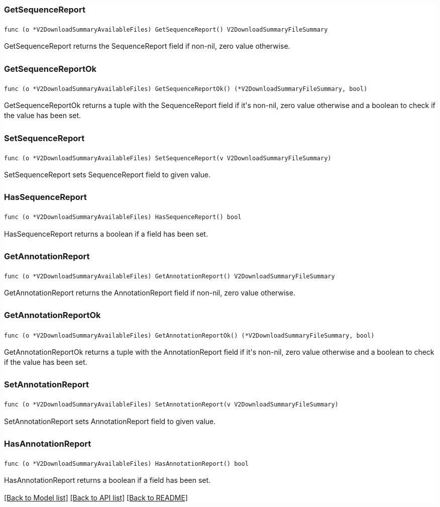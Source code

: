 ### GetSequenceReport

`func (o *V2DownloadSummaryAvailableFiles) GetSequenceReport() V2DownloadSummaryFileSummary`

GetSequenceReport returns the SequenceReport field if non-nil, zero value otherwise.

### GetSequenceReportOk

`func (o *V2DownloadSummaryAvailableFiles) GetSequenceReportOk() (*V2DownloadSummaryFileSummary, bool)`

GetSequenceReportOk returns a tuple with the SequenceReport field if it's non-nil, zero value otherwise
and a boolean to check if the value has been set.

### SetSequenceReport

`func (o *V2DownloadSummaryAvailableFiles) SetSequenceReport(v V2DownloadSummaryFileSummary)`

SetSequenceReport sets SequenceReport field to given value.

### HasSequenceReport

`func (o *V2DownloadSummaryAvailableFiles) HasSequenceReport() bool`

HasSequenceReport returns a boolean if a field has been set.

### GetAnnotationReport

`func (o *V2DownloadSummaryAvailableFiles) GetAnnotationReport() V2DownloadSummaryFileSummary`

GetAnnotationReport returns the AnnotationReport field if non-nil, zero value otherwise.

### GetAnnotationReportOk

`func (o *V2DownloadSummaryAvailableFiles) GetAnnotationReportOk() (*V2DownloadSummaryFileSummary, bool)`

GetAnnotationReportOk returns a tuple with the AnnotationReport field if it's non-nil, zero value otherwise
and a boolean to check if the value has been set.

### SetAnnotationReport

`func (o *V2DownloadSummaryAvailableFiles) SetAnnotationReport(v V2DownloadSummaryFileSummary)`

SetAnnotationReport sets AnnotationReport field to given value.

### HasAnnotationReport

`func (o *V2DownloadSummaryAvailableFiles) HasAnnotationReport() bool`

HasAnnotationReport returns a boolean if a field has been set.


[[Back to Model list]](../README.md#documentation-for-models) [[Back to API list]](../README.md#documentation-for-api-endpoints) [[Back to README]](../README.md)


